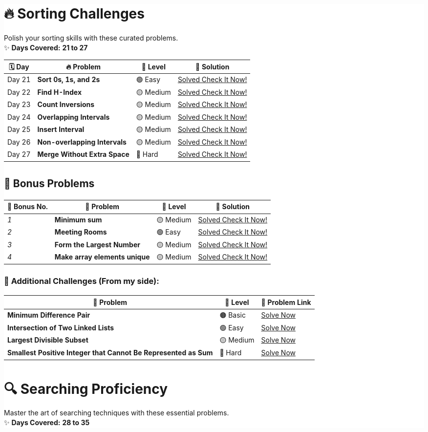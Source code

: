 
# 🔥 **Sorting Challenges**  
Polish your sorting skills with these curated problems.  
✨ **Days Covered:** **21 to 27**  

| 🗓️ **Day** | 🔥 **Problem**                           | 🌟 **Level**   | 📂 **Solution**                                    |  
|------------|---------------|--------------|-----------------|  
| Day 21     | **Sort 0s, 1s, and 2s** | 🟢 Easy | [Solved Check It Now!](./GFG%20-%20160%20(Sorting)/Day%201%20-%20Sort%200s%2C%201s%20and%202s.md) |  
| Day 22     | **Find H-Index** | 🟡 Medium | [Solved Check It Now!](./GFG%20-%20160%20(Sorting)/Day%202%20-%20Find%20H-Index.md) |  
| Day 23     | **Count Inversions** | 🟡 Medium | [Solved Check It Now!](./GFG%20-%20160%20(Sorting)/Day%203%20-%20Count%20Inversions.md) |  
| Day 24     | **Overlapping Intervals** | 🟡 Medium | [Solved Check It Now!](./GFG%20-%20160%20(Sorting)/Day%204%20-%20Overlapping%20Intervals.md) |  
| Day 25     | **Insert Interval** | 🟡 Medium | [Solved Check It Now!](./GFG%20-%20160%20(Sorting)/Day%205%20-%20Insert%20Interval.md) |  
| Day 26     | **Non-overlapping Intervals** | 🟡 Medium | [Solved Check It Now!](./GFG%20-%20160%20(Sorting)/Day%206%20-%20Non-overlapping%20Intervals.md) |  
| Day 27     | **Merge Without Extra Space** | 🔴 Hard | [Solved Check It Now!](./GFG%20-%20160%20(Sorting)/Day%207%20-%20Merge%20Without%20Extra%20Space.md) |  


## 🔖 **Bonus Problems**  

| 🎁 **Bonus No.** | 🧩 **Problem** | 🚀 **Level** | 🔗 **Solution** |  
|------------------|---------------|--------------|-----------------|  
| _1_             | **Minimum sum** | 🟡 Medium | [Solved Check It Now!](./GFG%20-%20160%20(Sorting)/🎉BONUS%20PROBLEMS%20🎁/1.%20Minimum%20sum.md) |  
| _2_             | **Meeting Rooms** | 🟢 Easy | [Solved Check It Now!](./GFG%20-%20160%20(Sorting)/🎉BONUS%20PROBLEMS%20🎁/2.%20Meeting%20Rooms.md) |  
| _3_             | **Form the Largest Number** | 🟡 Medium | [Solved Check It Now!](./GFG%20-%20160%20(Sorting)/🎉BONUS%20PROBLEMS%20🎁/3.%20Form%20the%20Largest%20Number.md) |  
| _4_             | **Make array elements unique** | 🟡 Medium | [Solved Check It Now!](./GFG%20-%20160%20(Sorting)/🎉BONUS%20PROBLEMS%20🎁/4.%20Make%20array%20elements%20unique.md) |  



### 📌 **Additional Challenges (From my side):**  

| 🧩 **Problem** | 🚀 **Level** | 🔗 **Problem Link** |  
|----------------|--------------|---------------------|  
| **Minimum Difference Pair** | 🟤 Basic | [Solve Now](https://www.geeksforgeeks.org/problems/minimum-difference-pair5444/1) |  
| **Intersection of Two Linked Lists** | 🟢 Easy | [Solve Now](https://www.geeksforgeeks.org/problems/intersection-of-two-linked-list/1) |  
| **Largest Divisible Subset** | 🟡 Medium | [Solve Now](https://www.geeksforgeeks.org/problems/largest-divisible-subset--170643/1) |  
| **Smallest Positive Integer that Cannot Be Represented as Sum** | 🔴 Hard | [Solve Now](https://www.geeksforgeeks.org/problems/smallest-positive-integer-that-can-not-be-represented-as-sum--141631/1) |  


# 🔍 **Searching Proficiency**  
Master the art of searching techniques with these essential problems.  
✨ **Days Covered:** **28 to 35**
